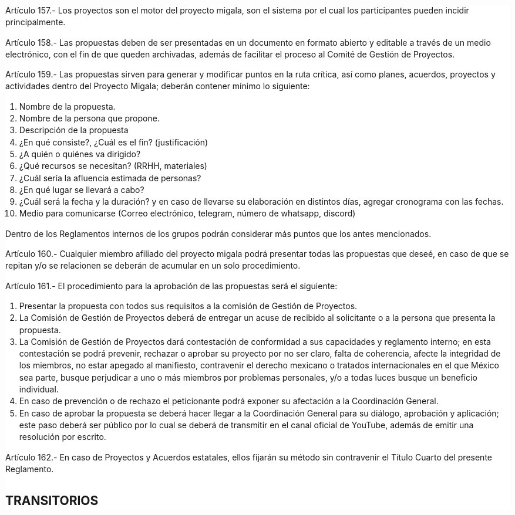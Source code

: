 
Artículo 157.- Los proyectos son el motor del proyecto migala, son el sistema por el cual los participantes pueden incidir principalmente.


Artículo 158.- Las propuestas deben de ser presentadas en un documento en formato abierto y editable a través de un medio electrónico, con el fin de que queden archivadas, además de facilitar el proceso al Comité de Gestión de Proyectos.


Artículo 159.- Las propuestas sirven para generar y modificar puntos en la ruta crítica, así como planes, acuerdos, proyectos y actividades dentro del Proyecto Migala; deberán contener mínimo lo siguiente:


   1. Nombre de la propuesta.
   2. Nombre de la persona que propone.
   3. Descripción de la propuesta 
   4. ¿En qué consiste?, ¿Cuál es el fin? (justificación)
   5. ¿A quién o quiénes va dirigido?
   6. ¿Qué recursos se necesitan? (RRHH, materiales)
   7. ¿Cuál sería la afluencia estimada de personas?
   8. ¿En qué lugar se llevará a cabo? 
   9. ¿Cuál será la fecha y la duración? y en caso de llevarse su elaboración en distintos días, agregar cronograma con las fechas.
   10. Medio para comunicarse (Correo electrónico, telegram, número de whatsapp, discord)


Dentro de los Reglamentos internos de los grupos podrán considerar más puntos que los antes mencionados.


Artículo 160.- Cualquier miembro afiliado del proyecto migala podrá presentar todas las propuestas que deseé, en caso de que se repitan y/o se relacionen se deberán de acumular en un solo procedimiento.


Artículo 161.- El procedimiento para la aprobación de las propuestas será el siguiente:


   1. Presentar la propuesta con todos sus requisitos a la comisión de Gestión de Proyectos.
   2. La Comisión de Gestión de Proyectos deberá de entregar un acuse de recibido al solicitante o a la persona que presenta la propuesta.
   3. La Comisión de Gestión de Proyectos dará contestación de conformidad a sus capacidades y reglamento interno; en esta contestación se podrá prevenir, rechazar o aprobar su proyecto por no ser claro, falta de coherencia, afecte la integridad de los miembros, no estar apegado al manifiesto, contravenir el derecho mexicano o tratados internacionales en el que México sea parte, busque perjudicar a uno o más miembros por problemas personales, y/o a todas luces busque un beneficio individual.
   4. En caso de prevención o de rechazo el peticionante podrá exponer su afectación a la Coordinación General.
   5. En caso de aprobar la propuesta se deberá hacer llegar a la Coordinación General para su diálogo, aprobación y aplicación; este paso deberá ser público por lo cual se deberá de transmitir en el canal oficial de YouTube, además de emitir una resolución por escrito.


Artículo 162.- En caso de Proyectos y Acuerdos estatales, ellos fijarán su método sin contravenir el Título Cuarto del presente Reglamento.


## TRANSITORIOS 
